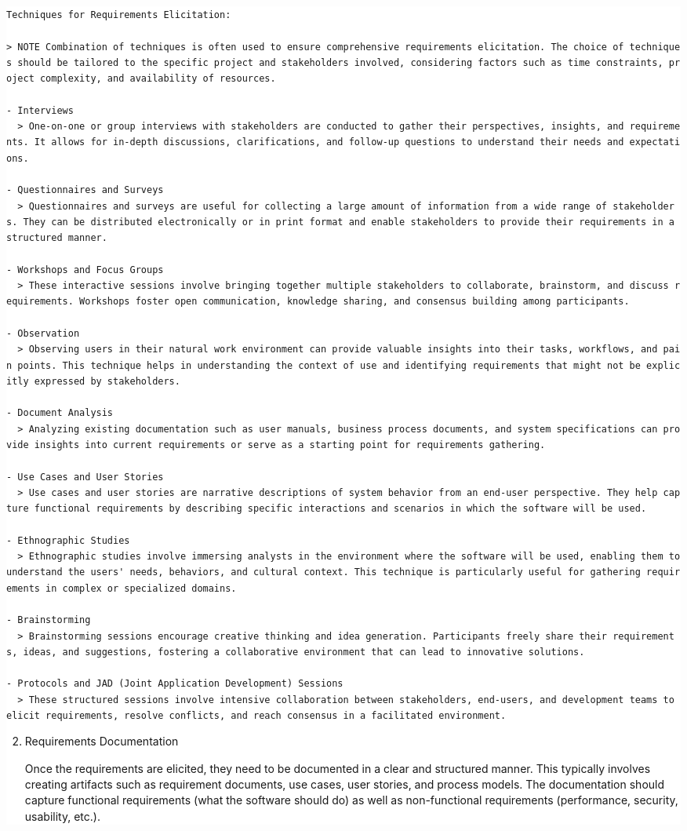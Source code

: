     Techniques for Requirements Elicitation:

    > NOTE Combination of techniques is often used to ensure comprehensive requirements elicitation. The choice of techniques should be tailored to the specific project and stakeholders involved, considering factors such as time constraints, project complexity, and availability of resources.

    - Interviews
      > One-on-one or group interviews with stakeholders are conducted to gather their perspectives, insights, and requirements. It allows for in-depth discussions, clarifications, and follow-up questions to understand their needs and expectations.

    - Questionnaires and Surveys
      > Questionnaires and surveys are useful for collecting a large amount of information from a wide range of stakeholders. They can be distributed electronically or in print format and enable stakeholders to provide their requirements in a structured manner.

    - Workshops and Focus Groups
      > These interactive sessions involve bringing together multiple stakeholders to collaborate, brainstorm, and discuss requirements. Workshops foster open communication, knowledge sharing, and consensus building among participants.

    - Observation
      > Observing users in their natural work environment can provide valuable insights into their tasks, workflows, and pain points. This technique helps in understanding the context of use and identifying requirements that might not be explicitly expressed by stakeholders.

    - Document Analysis
      > Analyzing existing documentation such as user manuals, business process documents, and system specifications can provide insights into current requirements or serve as a starting point for requirements gathering.

    - Use Cases and User Stories
      > Use cases and user stories are narrative descriptions of system behavior from an end-user perspective. They help capture functional requirements by describing specific interactions and scenarios in which the software will be used.

    - Ethnographic Studies
      > Ethnographic studies involve immersing analysts in the environment where the software will be used, enabling them to understand the users' needs, behaviors, and cultural context. This technique is particularly useful for gathering requirements in complex or specialized domains.

    - Brainstorming
      > Brainstorming sessions encourage creative thinking and idea generation. Participants freely share their requirements, ideas, and suggestions, fostering a collaborative environment that can lead to innovative solutions.

    - Protocols and JAD (Joint Application Development) Sessions
      > These structured sessions involve intensive collaboration between stakeholders, end-users, and development teams to elicit requirements, resolve conflicts, and reach consensus in a facilitated environment.

2. Requirements Documentation

    Once the requirements are elicited, they need to be documented in a clear and structured manner. This typically involves creating artifacts such as requirement documents, use cases, user stories, and process models. The documentation should capture functional requirements (what the software should do) as well as non-functional requirements (performance, security, usability, etc.).
